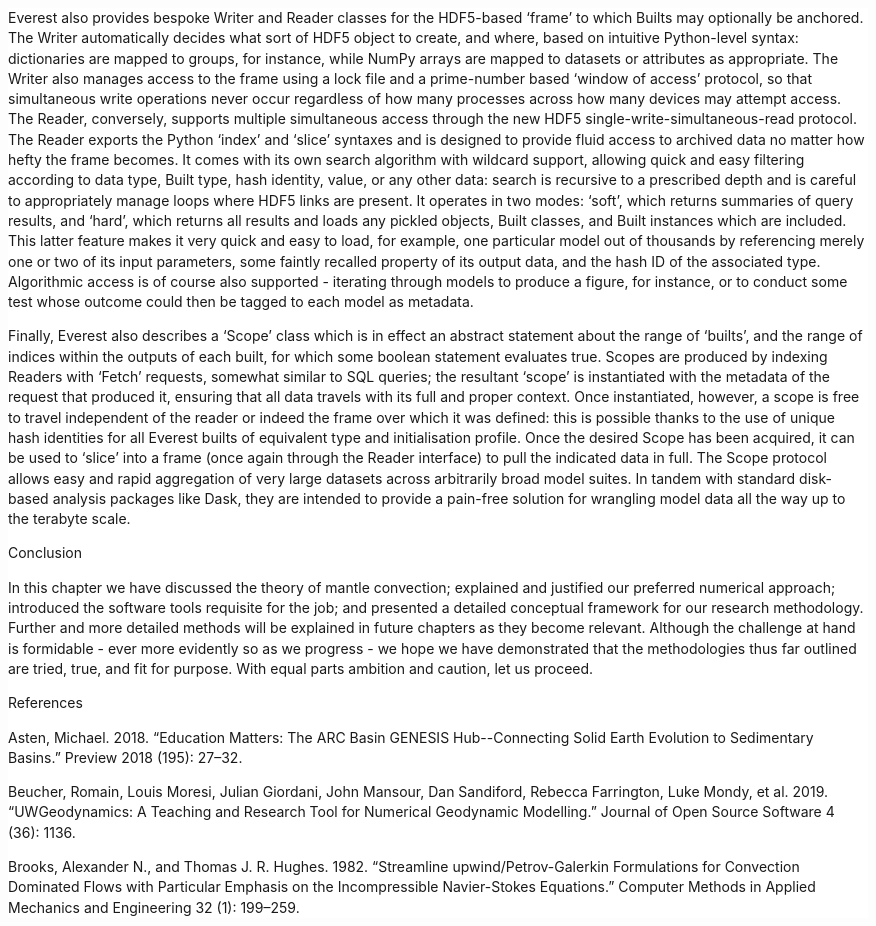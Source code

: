 Everest also provides bespoke Writer and Reader classes for the HDF5-based ‘frame’ to which Builts may optionally be anchored. The Writer automatically decides what sort of HDF5 object to create, and where, based on intuitive Python-level syntax: dictionaries are mapped to groups, for instance, while NumPy arrays are mapped to datasets or attributes as appropriate. The Writer also manages access to the frame using a lock file and a prime-number based ‘window of access’ protocol, so that simultaneous write operations never occur regardless of how many processes across how many devices may attempt access. The Reader, conversely, supports multiple simultaneous access through the new HDF5 single-write-simultaneous-read protocol. The Reader exports the Python ‘index’ and ‘slice’ syntaxes and is designed to provide fluid access to archived data no matter how hefty the frame becomes. It comes with its own search algorithm with wildcard support, allowing quick and easy filtering according to data type, Built type, hash identity, value, or any other data: search is recursive to a prescribed depth and is careful to appropriately manage loops where HDF5 links are present. It operates in two modes: ‘soft’, which returns summaries of query results, and ‘hard’, which returns all results and loads any pickled objects, Built classes, and Built instances which are included. This latter feature makes it very quick and easy to load, for example, one particular model out of thousands by referencing merely one or two of its input parameters, some faintly recalled property of its output data, and the hash ID of the associated type. Algorithmic access is of course also supported - iterating through models to produce a figure, for instance, or to conduct some test whose outcome could then be tagged to each model as metadata.

Finally, Everest also describes a ‘Scope’ class which is in effect an abstract statement about the range of ‘builts’, and the range of indices within the outputs of each built, for which some boolean statement evaluates true. Scopes are produced by indexing Readers with ‘Fetch’ requests, somewhat similar to SQL queries; the resultant ‘scope’ is instantiated with the metadata of the request that produced it, ensuring that all data travels with its full and proper context. Once instantiated, however, a scope is free to travel independent of the reader or indeed the frame over which it was defined: this is possible thanks to the use of unique hash identities for all Everest builts of equivalent type and initialisation profile. Once the desired Scope has been acquired, it can be used to ‘slice’ into a frame (once again through the Reader interface) to pull the indicated data in full. The Scope protocol allows easy and rapid aggregation of very large datasets across arbitrarily broad model suites. In tandem with standard disk-based analysis packages like Dask, they are intended to provide a pain-free solution for wrangling model data all the way up to the terabyte scale.

Conclusion

In this chapter we have discussed the theory of mantle convection; explained and justified our preferred numerical approach; introduced the software tools requisite for the job; and presented a detailed conceptual framework for our research methodology. Further and more detailed methods will be explained in future chapters as they become relevant. Although the challenge at hand is formidable - ever more evidently so as we progress - we hope we have demonstrated that the methodologies thus far outlined are tried, true, and fit for purpose. With equal parts ambition and caution, let us proceed.





References

Asten, Michael. 2018. “Education Matters: The ARC Basin GENESIS Hub--Connecting Solid Earth Evolution to Sedimentary Basins.” Preview 2018 (195): 27–32.

Beucher, Romain, Louis Moresi, Julian Giordani, John Mansour, Dan Sandiford, Rebecca Farrington, Luke Mondy, et al. 2019. “UWGeodynamics: A Teaching and Research Tool for Numerical Geodynamic Modelling.” Journal of Open Source Software 4 (36): 1136.

Brooks, Alexander N., and Thomas J. R. Hughes. 1982. “Streamline upwind/Petrov-Galerkin Formulations for Convection Dominated Flows with Particular Emphasis on the Incompressible Navier-Stokes Equations.” Computer Methods in Applied Mechanics and Engineering 32 (1): 199–259.
